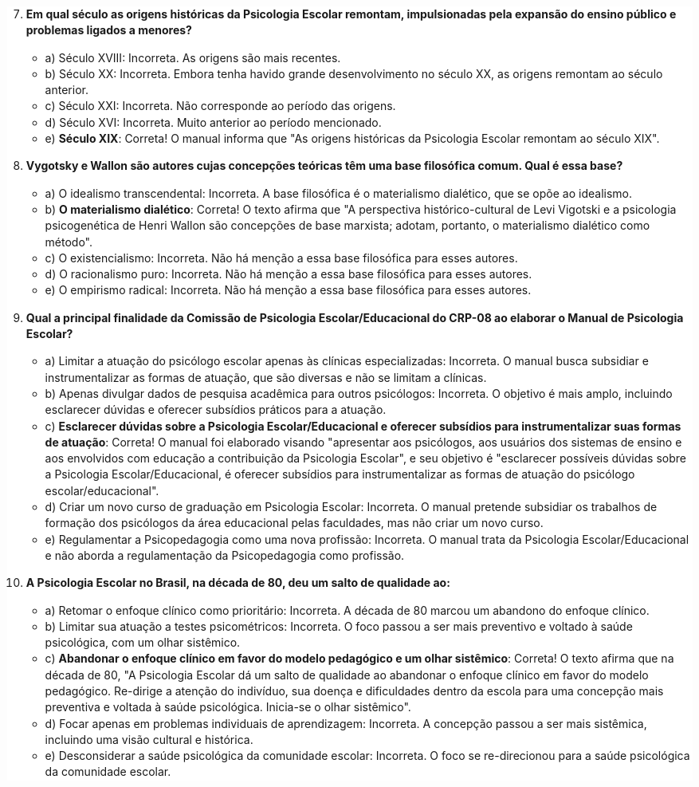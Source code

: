 7.  **Em qual século as origens históricas da Psicologia Escolar remontam, impulsionadas pela expansão do ensino público e problemas ligados a menores?**
    *   a) Século XVIII: Incorreta. As origens são mais recentes.
    *   b) Século XX: Incorreta. Embora tenha havido grande desenvolvimento no século XX, as origens remontam ao século anterior.
    *   c) Século XXI: Incorreta. Não corresponde ao período das origens.
    *   d) Século XVI: Incorreta. Muito anterior ao período mencionado.
    *   e) **Século XIX**: Correta! O manual informa que "As origens históricas da Psicologia Escolar remontam ao século XIX".

8.  **Vygotsky e Wallon são autores cujas concepções teóricas têm uma base filosófica comum. Qual é essa base?**
    *   a) O idealismo transcendental: Incorreta. A base filosófica é o materialismo dialético, que se opõe ao idealismo.
    *   b) **O materialismo dialético**: Correta! O texto afirma que "A perspectiva histórico-cultural de Levi Vigotski e a psicologia psicogenética de Henri Wallon são concepções de base marxista; adotam, portanto, o materialismo dialético como método".
    *   c) O existencialismo: Incorreta. Não há menção a essa base filosófica para esses autores.
    *   d) O racionalismo puro: Incorreta. Não há menção a essa base filosófica para esses autores.
    *   e) O empirismo radical: Incorreta. Não há menção a essa base filosófica para esses autores.

9.  **Qual a principal finalidade da Comissão de Psicologia Escolar/Educacional do CRP-08 ao elaborar o Manual de Psicologia Escolar?**
    *   a) Limitar a atuação do psicólogo escolar apenas às clínicas especializadas: Incorreta. O manual busca subsidiar e instrumentalizar as formas de atuação, que são diversas e não se limitam a clínicas.
    *   b) Apenas divulgar dados de pesquisa acadêmica para outros psicólogos: Incorreta. O objetivo é mais amplo, incluindo esclarecer dúvidas e oferecer subsídios práticos para a atuação.
    *   c) **Esclarecer dúvidas sobre a Psicologia Escolar/Educacional e oferecer subsídios para instrumentalizar suas formas de atuação**: Correta! O manual foi elaborado visando "apresentar aos psicólogos, aos usuários dos sistemas de ensino e aos envolvidos com educação a contribuição da Psicologia Escolar", e seu objetivo é "esclarecer possíveis dúvidas sobre a Psicologia Escolar/Educacional, é oferecer subsídios para instrumentalizar as formas de atuação do psicólogo escolar/educacional".
    *   d) Criar um novo curso de graduação em Psicologia Escolar: Incorreta. O manual pretende subsidiar os trabalhos de formação dos psicólogos da área educacional pelas faculdades, mas não criar um novo curso.
    *   e) Regulamentar a Psicopedagogia como uma nova profissão: Incorreta. O manual trata da Psicologia Escolar/Educacional e não aborda a regulamentação da Psicopedagogia como profissão.

10. **A Psicologia Escolar no Brasil, na década de 80, deu um salto de qualidade ao:**
    *   a) Retomar o enfoque clínico como prioritário: Incorreta. A década de 80 marcou um abandono do enfoque clínico.
    *   b) Limitar sua atuação a testes psicométricos: Incorreta. O foco passou a ser mais preventivo e voltado à saúde psicológica, com um olhar sistêmico.
    *   c) **Abandonar o enfoque clínico em favor do modelo pedagógico e um olhar sistêmico**: Correta! O texto afirma que na década de 80, "A Psicologia Escolar dá um salto de qualidade ao abandonar o enfoque clínico em favor do modelo pedagógico. Re-dirige a atenção do indivíduo, sua doença e dificuldades dentro da escola para uma concepção mais preventiva e voltada à saúde psicológica. Inicia-se o olhar sistêmico".
    *   d) Focar apenas em problemas individuais de aprendizagem: Incorreta. A concepção passou a ser mais sistêmica, incluindo uma visão cultural e histórica.
    *   e) Desconsiderar a saúde psicológica da comunidade escolar: Incorreta. O foco se re-direcionou para a saúde psicológica da comunidade escolar.
